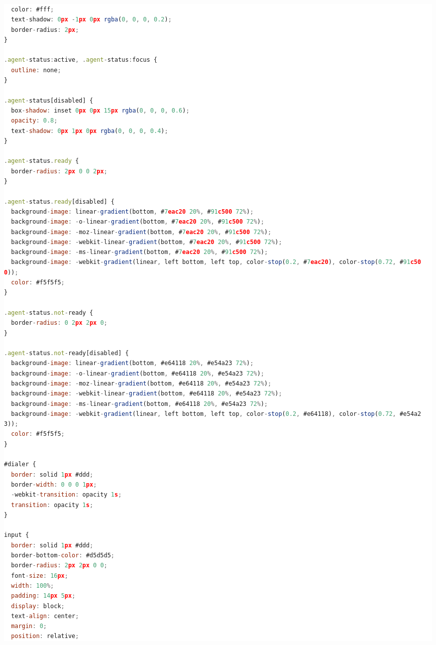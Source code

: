 ```javascript
  color: #fff;
  text-shadow: 0px -1px 0px rgba(0, 0, 0, 0.2);
  border-radius: 2px;
}

.agent-status:active, .agent-status:focus {
  outline: none;
}

.agent-status[disabled] {
  box-shadow: inset 0px 0px 15px rgba(0, 0, 0, 0.6);
  opacity: 0.8;
  text-shadow: 0px 1px 0px rgba(0, 0, 0, 0.4);
}

.agent-status.ready {
  border-radius: 2px 0 0 2px;
}

.agent-status.ready[disabled] {
  background-image: linear-gradient(bottom, #7eac20 20%, #91c500 72%);
  background-image: -o-linear-gradient(bottom, #7eac20 20%, #91c500 72%);
  background-image: -moz-linear-gradient(bottom, #7eac20 20%, #91c500 72%);
  background-image: -webkit-linear-gradient(bottom, #7eac20 20%, #91c500 72%);
  background-image: -ms-linear-gradient(bottom, #7eac20 20%, #91c500 72%);
  background-image: -webkit-gradient(linear, left bottom, left top, color-stop(0.2, #7eac20), color-stop(0.72, #91c500));
  color: #f5f5f5;
}

.agent-status.not-ready {
  border-radius: 0 2px 2px 0;
}

.agent-status.not-ready[disabled] {
  background-image: linear-gradient(bottom, #e64118 20%, #e54a23 72%);
  background-image: -o-linear-gradient(bottom, #e64118 20%, #e54a23 72%);
  background-image: -moz-linear-gradient(bottom, #e64118 20%, #e54a23 72%);
  background-image: -webkit-linear-gradient(bottom, #e64118 20%, #e54a23 72%);
  background-image: -ms-linear-gradient(bottom, #e64118 20%, #e54a23 72%);
  background-image: -webkit-gradient(linear, left bottom, left top, color-stop(0.2, #e64118), color-stop(0.72, #e54a23));
  color: #f5f5f5;
}

#dialer {
  border: solid 1px #ddd;
  border-width: 0 0 0 1px;
  -webkit-transition: opacity 1s;
  transition: opacity 1s;
}

input {
  border: solid 1px #ddd;
  border-bottom-color: #d5d5d5;
  border-radius: 2px 2px 0 0;
  font-size: 16px;
  width: 100%;
  padding: 14px 5px;
  display: block;
  text-align: center;
  margin: 0;
  position: relative;
```